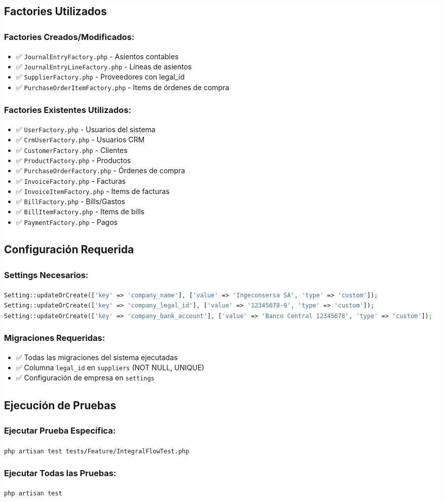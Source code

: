## Factories Utilizados

### Factories Creados/Modificados:
- ✅ `JournalEntryFactory.php` - Asientos contables
- ✅ `JournalEntryLineFactory.php` - Líneas de asientos
- ✅ `SupplierFactory.php` - Proveedores con legal_id
- ✅ `PurchaseOrderItemFactory.php` - Items de órdenes de compra

### Factories Existentes Utilizados:
- ✅ `UserFactory.php` - Usuarios del sistema
- ✅ `CrmUserFactory.php` - Usuarios CRM
- ✅ `CustomerFactory.php` - Clientes
- ✅ `ProductFactory.php` - Productos
- ✅ `PurchaseOrderFactory.php` - Órdenes de compra
- ✅ `InvoiceFactory.php` - Facturas
- ✅ `InvoiceItemFactory.php` - Items de facturas
- ✅ `BillFactory.php` - Bills/Gastos
- ✅ `BillItemFactory.php` - Items de bills
- ✅ `PaymentFactory.php` - Pagos

## Configuración Requerida

### Settings Necesarios:
```php
Setting::updateOrCreate(['key' => 'company_name'], ['value' => 'Ingeconsersa SA', 'type' => 'custom']);
Setting::updateOrCreate(['key' => 'company_legal_id'], ['value' => '12345678-9', 'type' => 'custom']);
Setting::updateOrCreate(['key' => 'company_bank_account'], ['value' => 'Banco Central 12345678', 'type' => 'custom']);
```

### Migraciones Requeridas:
- ✅ Todas las migraciones del sistema ejecutadas
- ✅ Columna `legal_id` en `suppliers` (NOT NULL, UNIQUE)
- ✅ Configuración de empresa en `settings`

## Ejecución de Pruebas

### Ejecutar Prueba Específica:
```bash
php artisan test tests/Feature/IntegralFlowTest.php
```

### Ejecutar Todas las Pruebas:
```bash
php artisan test
```
